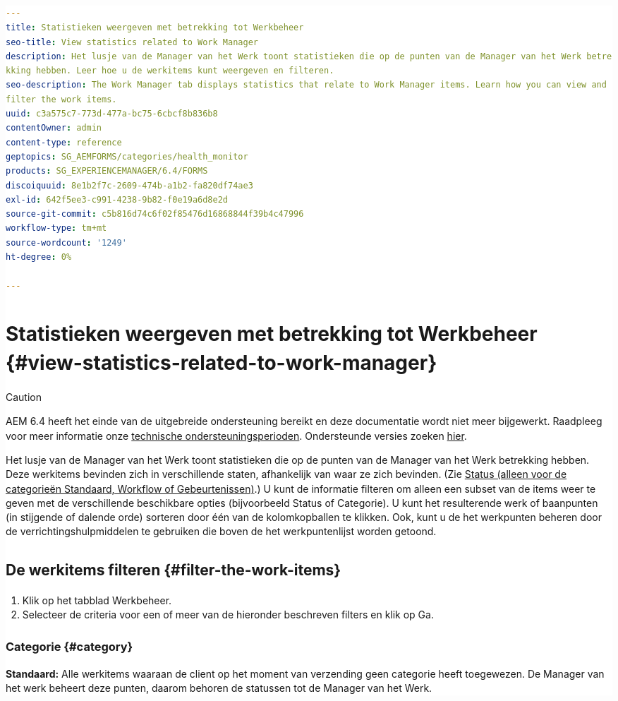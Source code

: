 ```yaml
---
title: Statistieken weergeven met betrekking tot Werkbeheer
seo-title: View statistics related to Work Manager
description: Het lusje van de Manager van het Werk toont statistieken die op de punten van de Manager van het Werk betrekking hebben. Leer hoe u de werkitems kunt weergeven en filteren.
seo-description: The Work Manager tab displays statistics that relate to Work Manager items. Learn how you can view and filter the work items.
uuid: c3a575c7-773d-477a-bc75-6cbcf8b836b8
contentOwner: admin
content-type: reference
geptopics: SG_AEMFORMS/categories/health_monitor
products: SG_EXPERIENCEMANAGER/6.4/FORMS
discoiquuid: 8e1b2f7c-2609-474b-a1b2-fa820df74ae3
exl-id: 642f5ee3-c991-4238-9b82-f0e19a6d8e2d
source-git-commit: c5b816d74c6f02f85476d16868844f39b4c47996
workflow-type: tm+mt
source-wordcount: '1249'
ht-degree: 0%

---
```


# Statistieken weergeven met betrekking tot Werkbeheer {#view-statistics-related-to-work-manager}

>[!CAUTION]
>
>AEM 6.4 heeft het einde van de uitgebreide ondersteuning bereikt en deze documentatie wordt niet meer bijgewerkt. Raadpleeg voor meer informatie onze [technische ondersteuningsperioden](https://helpx.adobe.com/support/programs/eol-matrix.html). Ondersteunde versies zoeken [hier](https://experienceleague.adobe.com/docs/).

Het lusje van de Manager van het Werk toont statistieken die op de punten van de Manager van het Werk betrekking hebben. Deze werkitems bevinden zich in verschillende staten, afhankelijk van waar ze zich bevinden. (Zie [Status (alleen voor de categorieën Standaard, Workflow of Gebeurtenissen)](view-statistics-related-manager.md#status-for-default-workflow-or-events-categories-only).) U kunt de informatie filteren om alleen een subset van de items weer te geven met de verschillende beschikbare opties (bijvoorbeeld Status of Categorie). U kunt het resulterende werk of baanpunten (in stijgende of dalende orde) sorteren door één van de kolomkopballen te klikken. Ook, kunt u de het werkpunten beheren door de verrichtingshulpmiddelen te gebruiken die boven de het werkpuntenlijst worden getoond.

## De werkitems filteren {#filter-the-work-items}

1. Klik op het tabblad Werkbeheer.
1. Selecteer de criteria voor een of meer van de hieronder beschreven filters en klik op Ga.

### Categorie {#category}

**Standaard:** Alle werkitems waaraan de client op het moment van verzending geen categorie heeft toegewezen. De Manager van het werk beheert deze punten, daarom behoren de statussen tot de Manager van het Werk.
